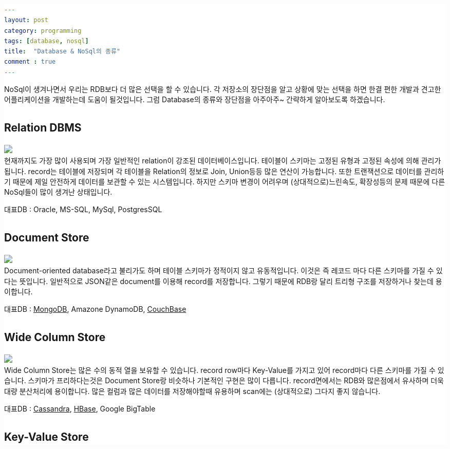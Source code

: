 ```yaml
---
layout: post
category: programming
tags: [database, nosql]
title:  "Database & NoSql의 종류"
comment : true
---
```

NoSql이 생겨나면서 우리는 RDB보다 더 많은 선택을 할 수 있습니다. 
각 저장소의 장단점을 알고 상황에 맞는 선택을 하면 한결 편한 개발과 견고한 어플리케이션을 개발하는데 도움이 될것입니다.
그럼 Database의 종류와 장단점을 아주아주~ 간략하게 알아보도록 하겠습니다. <i class="fa fa-smile-o fa-spin" aria-hidden="true"></i>


## Relation DBMS

<img src="https://upload.wikimedia.org/wikipedia/commons/thumb/d/da/Relational_Model.svg/280px-Relational_Model.svg.png"/><br/>
현재까지도 가장 많이 사용되며 가장 일반적인 relation이 강조된 데이터베이스입니다.
테이블이 스키마는 고정된 유형과 고정된 속성에 의해 관리가 됩니다.
record는 테이블에 저장되며 각 테이블을 Relation의 정보로 Join, Union등등 많은 연산이 가능합니다.
또한 트랜잭션으로 데이터를 관리하기 때문에 제일 안전하게 데이터를 보관할 수 있는 시스템입니다.
하지만 스키마 변경이 어려우며 (상대적으로)느린속도, 확장성등의 문제 때문에 다른 NoSql들이 많이 생겨난 상태입니다.


대표DB : Oracle, MS-SQL, MySql, PostgresSQL

## Document Store

<img src="http://static.couchbaseinc.hosting.ca.onehippo.com/images/server/3.x/20170420-170703/relational_vs_doc1.png" width="100%"/><br/>
Document-oriented database라고 불리가도 하며 테이블 스키마가 정적이지 않고 유동적입니다.
이것은 즉 레코드 마다 다른 스키마를 가질 수 있다는 뜻입니다.
일반적으로 JSON같은 document를 이용해 record를 저장합니다.
그렇기 때문에 RDB랑 달리 트리형 구조를 저장하거나 찾는데 용이합니다.


대표DB : [MongoDB](https://www.mongodb.com/), Amazone DynamoDB, [CouchBase](https://www.couchbase.com/)

## Wide Column Store

<img src="http://database.guide/wp-content/uploads/2016/06/wide_column_store_database_example_row-1.png"/><br/>
Wide Column Store는 많은 수의 동적 열을 보유할 수 있습니다.
record row마다 Key-Value를 가지고 있어 record마다 다른 스키마를 가질 수 있습니다.
스키마가 프리하다는것은 Document Store랑 비슷하나 기본적인 구현은 많이 다릅니다.
record면에서는 RDB와 많은점에서 유사하며 더욱 대량 분산처리에 용이합니다.
많은 컬럼과 많은 데이터를 저장해야할때 유용하며 scan에는 (상대적으로) 그다지 좋지 않습니다.

대표DB : [Cassandra](http://cassandra.apache.org/), [HBase](https://hbase.apache.org/), Google BigTable

## Key-Value Store
